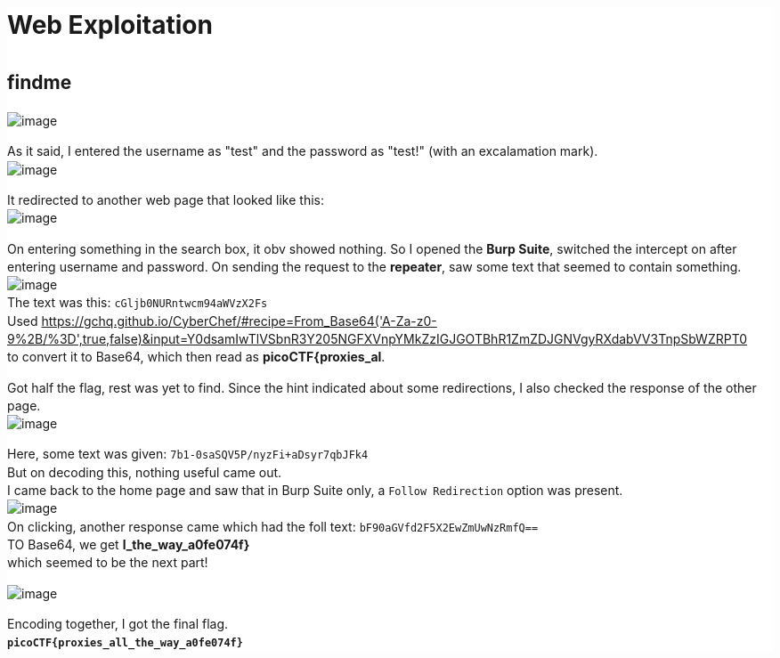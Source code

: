 # Web Exploitation  

## findme  
<img width="438" alt="image" src="https://github.com/user-attachments/assets/17c198e3-d759-40d7-b9c5-66b0ee2206e3" />   

As it said, I entered the username as "test" and the password as "test!" (with an excalamation mark).  
<img width="960" alt="image" src="https://github.com/user-attachments/assets/8e72515e-41f8-403b-8c0d-1a84f9bddd63" />    

It redirected to another web page that looked like this:  
<img width="956" alt="image" src="https://github.com/user-attachments/assets/f3ec5dda-ec50-4bfb-8ba7-ba990c3c887e" />    

On entering something in the search box, it obv showed nothing. So I opened the **Burp Suite**, switched the intercept on after 
entering username and password. On sending the request to the **repeater**, saw some text that seemed to contain something.  
<img width="716" alt="image" src="https://github.com/user-attachments/assets/76dda551-5b01-4722-bd58-2e3936d76668" />   
The text was this: `cGljb0NURntwcm94aWVzX2Fs`  
Used https://gchq.github.io/CyberChef/#recipe=From_Base64('A-Za-z0-9%2B/%3D',true,false)&input=Y0dsamIwTlVSbnR3Y205NGFXVnpYMkZzIGJGOTBhR1ZmZDJGNVgyRXdabVV3TnpSbWZRPT0  
to convert it to Base64, which then read as **picoCTF{proxies_al**.  

Got half the flag, rest was yet to find. Since the hint indicated about some redirections, I also checked the response of 
the other page.   
<img width="710" alt="image" src="https://github.com/user-attachments/assets/de8fd7e2-21a5-4fe7-8e23-9354e7d262d4" />  
  
Here, some text was given: `7b1-0saSQV5P/nyzFi+aDsyr7qbJFk4`   
But on decoding this, nothing useful came out.  
I came back to the home page and saw that in Burp Suite only, a `Follow Redirection` option was present.  
<img width="713" alt="image" src="https://github.com/user-attachments/assets/cb315d85-66f0-49b0-bee2-2e8539efa6df" />   
On clicking, another response came 
which had the foll text: `bF90aGVfd2F5X2EwZmUwNzRmfQ==`     
TO Base64, we get **l_the_way_a0fe074f}**  
which seemed to be the next part!   

<img width="473" alt="image" src="https://github.com/user-attachments/assets/59218ffe-e0e6-4100-a650-bc62220d2879" />  


Encoding together, I got the final flag.  
**`picoCTF{proxies_all_the_way_a0fe074f}`**











